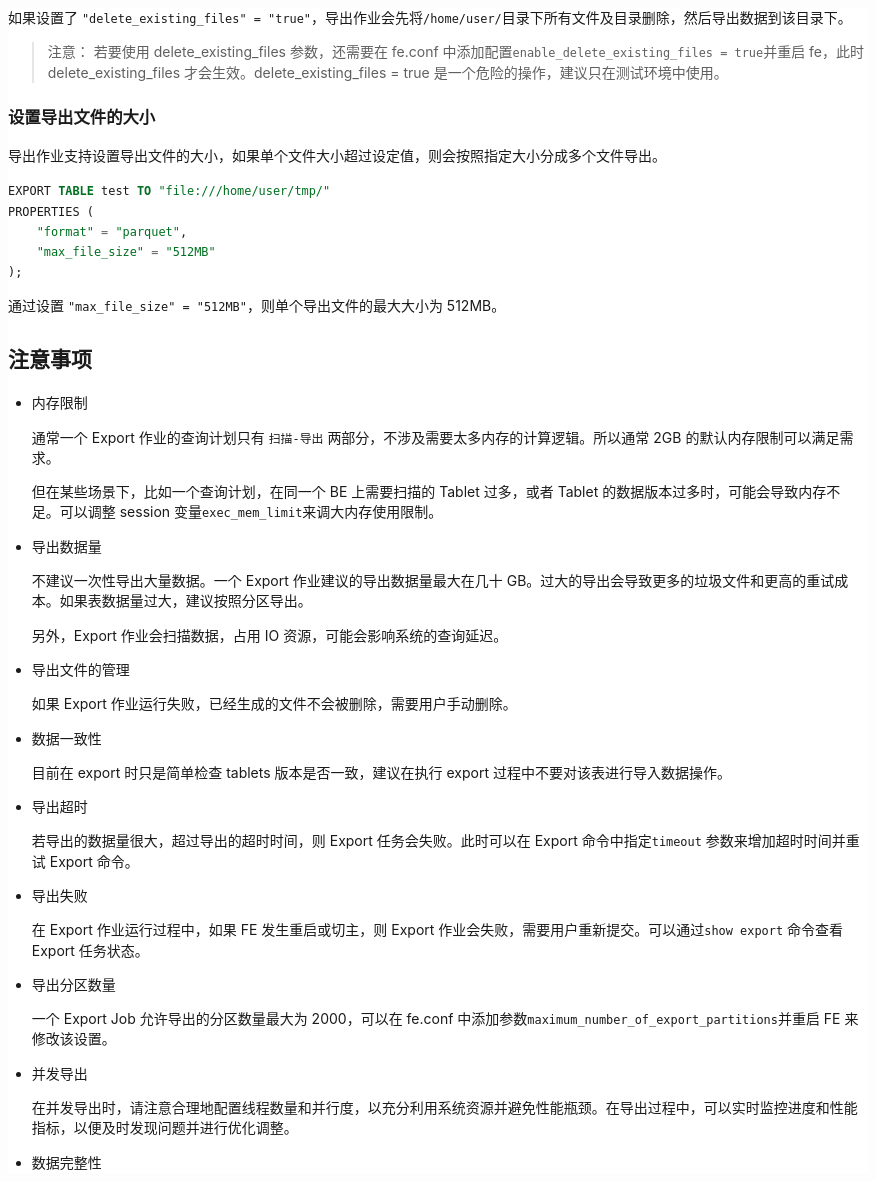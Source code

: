 如果设置了 `"delete_existing_files" = "true"`，导出作业会先将`/home/user/`目录下所有文件及目录删除，然后导出数据到该目录下。

> 注意：
若要使用 delete_existing_files 参数，还需要在 fe.conf 中添加配置`enable_delete_existing_files = true`并重启 fe，此时 delete_existing_files 才会生效。delete_existing_files = true 是一个危险的操作，建议只在测试环境中使用。

### 设置导出文件的大小

导出作业支持设置导出文件的大小，如果单个文件大小超过设定值，则会按照指定大小分成多个文件导出。

```sql
EXPORT TABLE test TO "file:///home/user/tmp/"
PROPERTIES (
    "format" = "parquet",
    "max_file_size" = "512MB"
);
```

通过设置 `"max_file_size" = "512MB"`，则单个导出文件的最大大小为 512MB。

## 注意事项
* 内存限制

  通常一个 Export 作业的查询计划只有 `扫描-导出` 两部分，不涉及需要太多内存的计算逻辑。所以通常 2GB 的默认内存限制可以满足需求。

  但在某些场景下，比如一个查询计划，在同一个 BE 上需要扫描的 Tablet 过多，或者 Tablet 的数据版本过多时，可能会导致内存不足。可以调整 session 变量`exec_mem_limit`来调大内存使用限制。

* 导出数据量

  不建议一次性导出大量数据。一个 Export 作业建议的导出数据量最大在几十 GB。过大的导出会导致更多的垃圾文件和更高的重试成本。如果表数据量过大，建议按照分区导出。

  另外，Export 作业会扫描数据，占用 IO 资源，可能会影响系统的查询延迟。

* 导出文件的管理

  如果 Export 作业运行失败，已经生成的文件不会被删除，需要用户手动删除。

* 数据一致性

  目前在 export 时只是简单检查 tablets 版本是否一致，建议在执行 export 过程中不要对该表进行导入数据操作。

* 导出超时

  若导出的数据量很大，超过导出的超时时间，则 Export 任务会失败。此时可以在 Export 命令中指定`timeout` 参数来增加超时时间并重试 Export 命令。

* 导出失败

  在 Export 作业运行过程中，如果 FE 发生重启或切主，则 Export 作业会失败，需要用户重新提交。可以通过`show export` 命令查看 Export 任务状态。

* 导出分区数量

  一个 Export Job 允许导出的分区数量最大为 2000，可以在 fe.conf 中添加参数`maximum_number_of_export_partitions`并重启 FE 来修改该设置。

* 并发导出

  在并发导出时，请注意合理地配置线程数量和并行度，以充分利用系统资源并避免性能瓶颈。在导出过程中，可以实时监控进度和性能指标，以便及时发现问题并进行优化调整。

* 数据完整性
